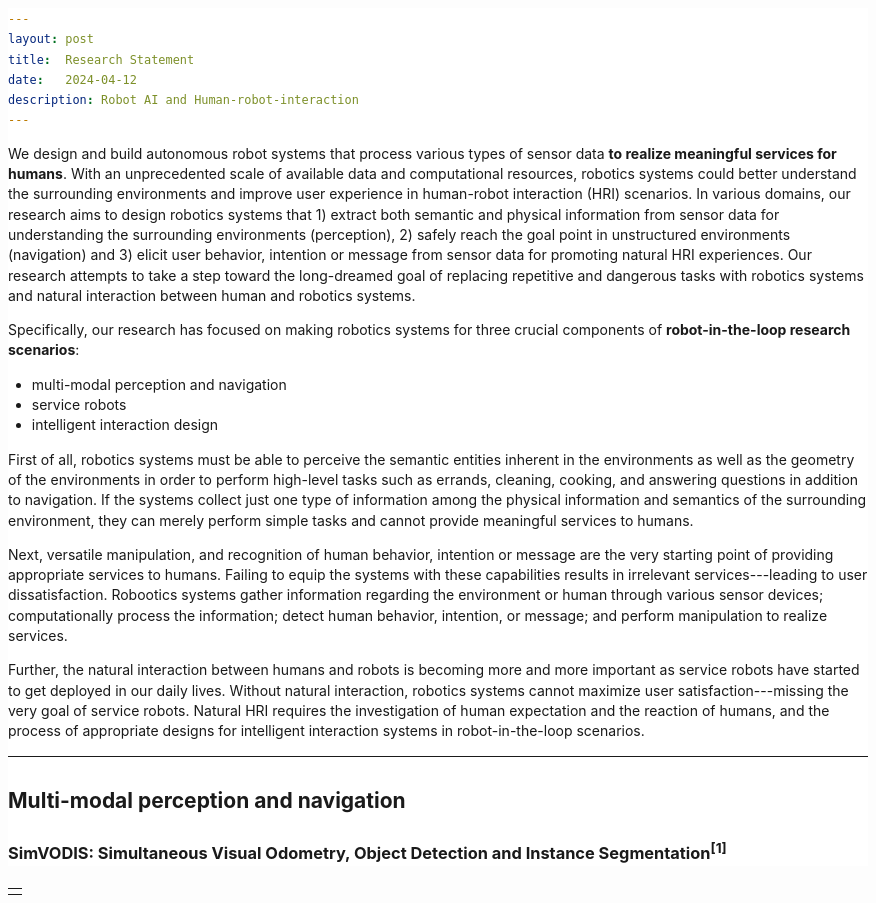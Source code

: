 ```yaml
---
layout: post
title:  Research Statement
date:   2024-04-12
description: Robot AI and Human-robot-interaction
---
```


We design and build autonomous robot systems that process various types of sensor data **to realize meaningful services for humans**. With an unprecedented scale of available data and computational resources, robotics systems could better understand the surrounding environments and improve user experience in human-robot interaction (HRI) scenarios. In various domains, our research aims to design robotics systems that 1) extract both semantic and physical information from sensor data for understanding the surrounding environments (perception), 2) safely reach the goal point in unstructured environments (navigation) and 3) elicit user behavior, intention or message from sensor data for promoting natural HRI experiences. Our research attempts to take a step toward the long-dreamed goal of replacing repetitive and dangerous tasks with robotics systems and natural interaction between human and robotics systems.

Specifically, our research has focused on making robotics systems for three crucial components of **robot-in-the-loop research scenarios**:

- multi-modal perception and navigation
- service robots
- intelligent interaction design

First of all, robotics systems must be able to perceive the semantic entities inherent in the environments as well as the geometry of the environments in order to perform high-level tasks such as errands, cleaning, cooking, and answering questions in addition to navigation. If the systems collect just one type of information among the physical information and semantics of the surrounding environment, they can merely perform simple tasks and cannot provide meaningful services to humans.

Next, versatile manipulation, and recognition of human behavior, intention or message are the very starting point of providing appropriate services to humans. Failing to equip the systems with these capabilities results in irrelevant services---leading to user dissatisfaction. Robootics systems gather information regarding the environment or human through various sensor devices; computationally process the information; detect human behavior, intention, or message; and perform manipulation to realize services.

Further, the natural interaction between humans and robots is becoming more and more important as service robots have started to get deployed in our daily lives. Without natural interaction, robotics systems cannot maximize user satisfaction---missing the very goal of service robots. Natural HRI requires the investigation of human expectation and the reaction of humans, and the process of appropriate designs for intelligent interaction systems in robot-in-the-loop scenarios.

---

## Multi-modal perception and navigation
### SimVODIS: Simultaneous Visual Odometry, Object Detection and Instance Segmentation<sup>[1]</sup>
<table class="demo_tb" style="width:45%; float: left; margin: 5px 15px 0px 0px;">
<tr>
<td style="text-align: center">